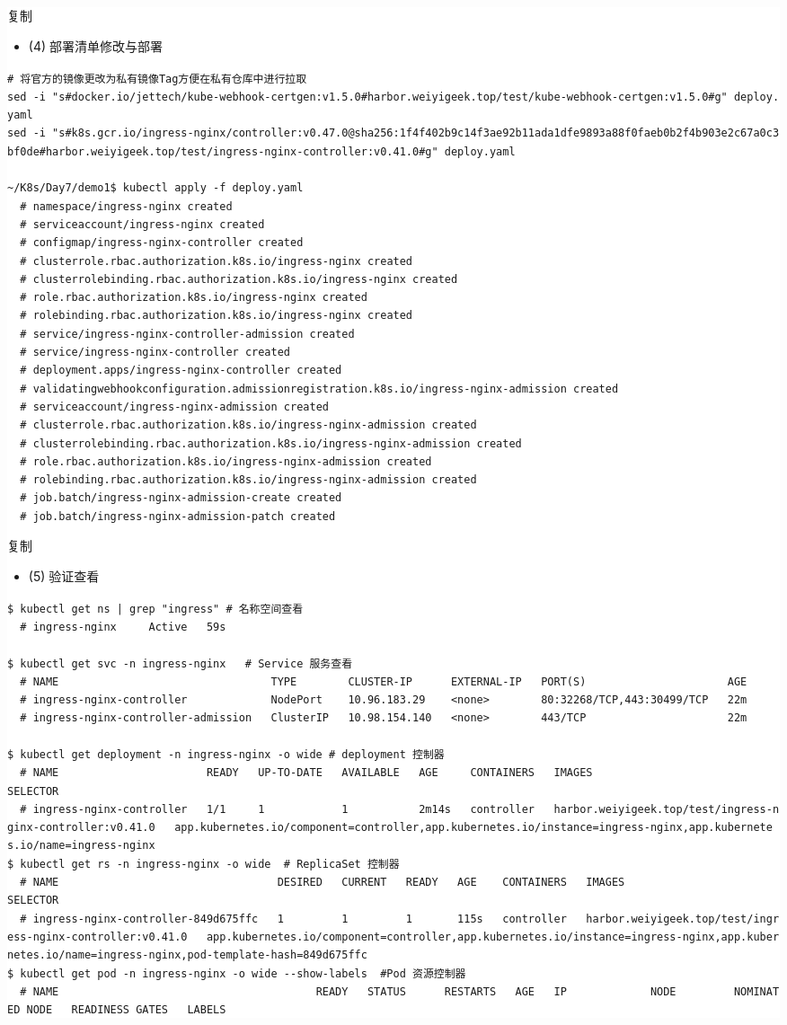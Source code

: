 复制

* (4) 部署清单修改与部署

```text
# 将官方的镜像更改为私有镜像Tag方便在私有仓库中进行拉取
sed -i "s#docker.io/jettech/kube-webhook-certgen:v1.5.0#harbor.weiyigeek.top/test/kube-webhook-certgen:v1.5.0#g" deploy.yaml
sed -i "s#k8s.gcr.io/ingress-nginx/controller:v0.47.0@sha256:1f4f402b9c14f3ae92b11ada1dfe9893a88f0faeb0b2f4b903e2c67a0c3bf0de#harbor.weiyigeek.top/test/ingress-nginx-controller:v0.41.0#g" deploy.yaml

~/K8s/Day7/demo1$ kubectl apply -f deploy.yaml
  # namespace/ingress-nginx created
  # serviceaccount/ingress-nginx created
  # configmap/ingress-nginx-controller created
  # clusterrole.rbac.authorization.k8s.io/ingress-nginx created
  # clusterrolebinding.rbac.authorization.k8s.io/ingress-nginx created
  # role.rbac.authorization.k8s.io/ingress-nginx created
  # rolebinding.rbac.authorization.k8s.io/ingress-nginx created
  # service/ingress-nginx-controller-admission created
  # service/ingress-nginx-controller created
  # deployment.apps/ingress-nginx-controller created
  # validatingwebhookconfiguration.admissionregistration.k8s.io/ingress-nginx-admission created
  # serviceaccount/ingress-nginx-admission created
  # clusterrole.rbac.authorization.k8s.io/ingress-nginx-admission created
  # clusterrolebinding.rbac.authorization.k8s.io/ingress-nginx-admission created
  # role.rbac.authorization.k8s.io/ingress-nginx-admission created
  # rolebinding.rbac.authorization.k8s.io/ingress-nginx-admission created
  # job.batch/ingress-nginx-admission-create created
  # job.batch/ingress-nginx-admission-patch created
```

复制

* (5) 验证查看

```text
$ kubectl get ns | grep "ingress" # 名称空间查看
  # ingress-nginx     Active   59s

$ kubectl get svc -n ingress-nginx   # Service 服务查看
  # NAME                                 TYPE        CLUSTER-IP      EXTERNAL-IP   PORT(S)                      AGE
  # ingress-nginx-controller             NodePort    10.96.183.29    <none>        80:32268/TCP,443:30499/TCP   22m
  # ingress-nginx-controller-admission   ClusterIP   10.98.154.140   <none>        443/TCP                      22m

$ kubectl get deployment -n ingress-nginx -o wide # deployment 控制器
  # NAME                       READY   UP-TO-DATE   AVAILABLE   AGE     CONTAINERS   IMAGES                                                       SELECTOR
  # ingress-nginx-controller   1/1     1            1           2m14s   controller   harbor.weiyigeek.top/test/ingress-nginx-controller:v0.41.0   app.kubernetes.io/component=controller,app.kubernetes.io/instance=ingress-nginx,app.kubernetes.io/name=ingress-nginx
$ kubectl get rs -n ingress-nginx -o wide  # ReplicaSet 控制器
  # NAME                                  DESIRED   CURRENT   READY   AGE    CONTAINERS   IMAGES                                                       SELECTOR
  # ingress-nginx-controller-849d675ffc   1         1         1       115s   controller   harbor.weiyigeek.top/test/ingress-nginx-controller:v0.41.0   app.kubernetes.io/component=controller,app.kubernetes.io/instance=ingress-nginx,app.kubernetes.io/name=ingress-nginx,pod-template-hash=849d675ffc
$ kubectl get pod -n ingress-nginx -o wide --show-labels  #Pod 资源控制器
  # NAME                                        READY   STATUS      RESTARTS   AGE   IP             NODE         NOMINATED NODE   READINESS GATES   LABELS
```